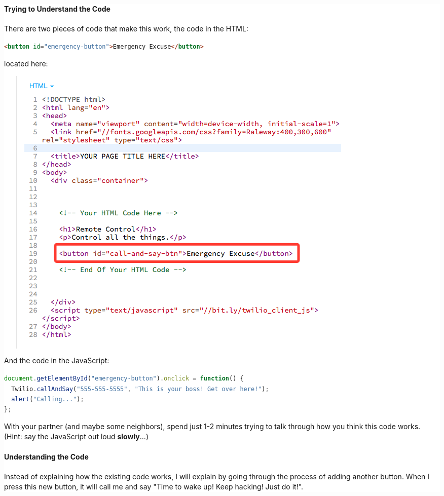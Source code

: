 #### Trying to Understand the Code

There are two pieces of code that make this work, the code in the HTML:

```html
<button id="emergency-button">Emergency Excuse</button>
```

located here:

> ![](img/button.png)

And the code in the JavaScript:

```js
document.getElementById("emergency-button").onclick = function() {
  Twilio.callAndSay("555-555-5555", "This is your boss! Get over here!");
  alert("Calling...");
};
```

With your partner (and maybe some neighbors), spend just 1-2 minutes trying to
talk through how you think this code works. (Hint: say the JavaScript out loud
**slowly**...)

#### Understanding the Code

Instead of explaining how the existing code works, I will explain by going
through the process of adding another button. When I press this new button, it
will call me and say "Time to wake up! Keep hacking! Just do it!".

